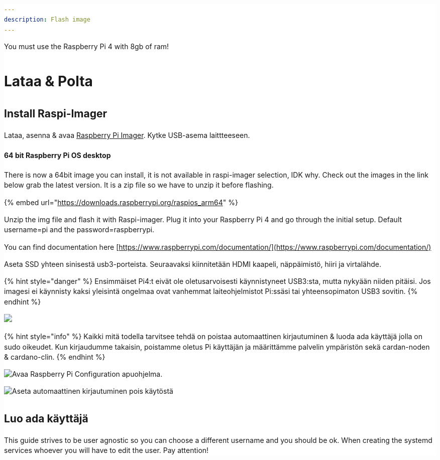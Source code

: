 ```yaml
---
description: Flash image
---
```


You must use the Raspberry Pi 4 with 8gb of ram!

# Lataa & Polta

## Install Raspi-Imager

Lataa, asenna & avaa [Raspberry Pi Imager](https://github.com/raspberrypi/rpi-imager/releases/latest). Kytke USB-asema laittteeseen.

#### 64 bit Raspberry Pi OS desktop

There is now a 64bit image you can install, it is not available in raspi-imager selection, IDK why. Check out the images in the link below grab the latest version. It is a zip file so we have to unzip it before flashing.

{% embed url="https://downloads.raspberrypi.org/raspios_arm64" %}

Unzip the img file and flash it with Raspi-imager. Plug it into your Raspberry Pi 4 and go through the initial setup. Default username=pi and the password=raspberrypi.

You can find documentation here [https://www.raspberrypi.com/documentation/](https://www.raspberrypi.com/documentation/)

Aseta SSD yhteen sinisestä usb3-porteista. Seuraavaksi kiinnitetään HDMI kaapeli, näppäimistö, hiiri ja virtalähde.

{% hint style="danger" %}
Ensimmäiset Pi4:t eivät ole oletusarvoisesti käynnistyneet USB3:sta, mutta nykyään niiden pitäisi. Jos imagesi ei käynnisty kaksi yleisintä ongelmaa ovat vanhemmat laiteohjelmistot Pi:ssäsi tai yhteensopimaton USB3 sovitin.
{% endhint %}

![](../../.gitbook/assets/pi4.jpeg)

{% hint style="info" %}
Kaikki mitä todella tarvitsee tehdä on poistaa automaattinen kirjautuminen & luoda ada käyttäjä jolla on sudo oikeudet. Kun kirjaudumme takaisin, poistamme oletus Pi käyttäjän ja määrittämme palvelin ympäristön sekä cardan-noden & cardano-clin.
{% endhint %}

![Avaa Raspberry Pi Configuration apuohjelma.](../../.gitbook/assets/raspberrypi-configuration.png)

![Aseta automaattinen kirjautuminen pois käytöstä](../../.gitbook/assets/disable-auto-login.png)

## Luo ada käyttäjä

This guide strives to be user agnostic so you can choose a different username and you should be ok. When creating the systemd services whoever you will have to edit the user. Pay attention!

